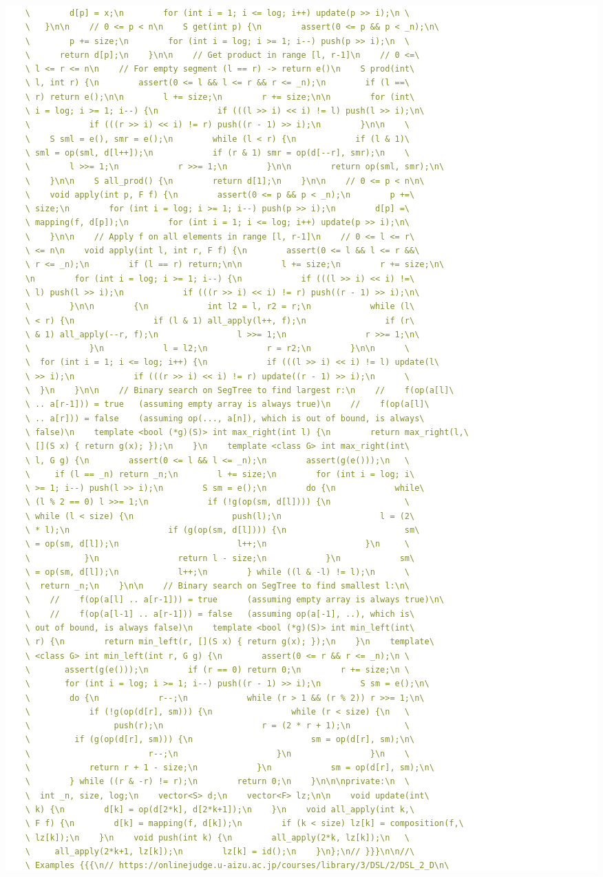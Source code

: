 ```yaml
    \        d[p] = x;\n        for (int i = 1; i <= log; i++) update(p >> i);\n \
    \   }\n\n    // 0 <= p < n\n    S get(int p) {\n        assert(0 <= p && p < _n);\n\
    \        p += size;\n        for (int i = log; i >= 1; i--) push(p >> i);\n  \
    \      return d[p];\n    }\n\n    // Get product in range [l, r-1]\n    // 0 <=\
    \ l <= r <= n\n    // For empty segment (l == r) -> return e()\n    S prod(int\
    \ l, int r) {\n        assert(0 <= l && l <= r && r <= _n);\n        if (l ==\
    \ r) return e();\n\n        l += size;\n        r += size;\n\n        for (int\
    \ i = log; i >= 1; i--) {\n            if (((l >> i) << i) != l) push(l >> i);\n\
    \            if (((r >> i) << i) != r) push((r - 1) >> i);\n        }\n\n    \
    \    S sml = e(), smr = e();\n        while (l < r) {\n            if (l & 1)\
    \ sml = op(sml, d[l++]);\n            if (r & 1) smr = op(d[--r], smr);\n    \
    \        l >>= 1;\n            r >>= 1;\n        }\n\n        return op(sml, smr);\n\
    \    }\n\n    S all_prod() {\n        return d[1];\n    }\n\n    // 0 <= p < n\n\
    \    void apply(int p, F f) {\n        assert(0 <= p && p < _n);\n        p +=\
    \ size;\n        for (int i = log; i >= 1; i--) push(p >> i);\n        d[p] =\
    \ mapping(f, d[p]);\n        for (int i = 1; i <= log; i++) update(p >> i);\n\
    \    }\n\n    // Apply f on all elements in range [l, r-1]\n    // 0 <= l <= r\
    \ <= n\n    void apply(int l, int r, F f) {\n        assert(0 <= l && l <= r &&\
    \ r <= _n);\n        if (l == r) return;\n\n        l += size;\n        r += size;\n\
    \n        for (int i = log; i >= 1; i--) {\n            if (((l >> i) << i) !=\
    \ l) push(l >> i);\n            if (((r >> i) << i) != r) push((r - 1) >> i);\n\
    \        }\n\n        {\n            int l2 = l, r2 = r;\n            while (l\
    \ < r) {\n                if (l & 1) all_apply(l++, f);\n                if (r\
    \ & 1) all_apply(--r, f);\n                l >>= 1;\n                r >>= 1;\n\
    \            }\n            l = l2;\n            r = r2;\n        }\n\n      \
    \  for (int i = 1; i <= log; i++) {\n            if (((l >> i) << i) != l) update(l\
    \ >> i);\n            if (((r >> i) << i) != r) update((r - 1) >> i);\n      \
    \  }\n    }\n\n    // Binary search on SegTree to find largest r:\n    //    f(op(a[l]\
    \ .. a[r-1])) = true   (assuming empty array is always true)\n    //    f(op(a[l]\
    \ .. a[r])) = false    (assuming op(..., a[n]), which is out of bound, is always\
    \ false)\n    template <bool (*g)(S)> int max_right(int l) {\n        return max_right(l,\
    \ [](S x) { return g(x); });\n    }\n    template <class G> int max_right(int\
    \ l, G g) {\n        assert(0 <= l && l <= _n);\n        assert(g(e()));\n   \
    \     if (l == _n) return _n;\n        l += size;\n        for (int i = log; i\
    \ >= 1; i--) push(l >> i);\n        S sm = e();\n        do {\n            while\
    \ (l % 2 == 0) l >>= 1;\n            if (!g(op(sm, d[l]))) {\n               \
    \ while (l < size) {\n                    push(l);\n                    l = (2\
    \ * l);\n                    if (g(op(sm, d[l]))) {\n                        sm\
    \ = op(sm, d[l]);\n                        l++;\n                    }\n     \
    \           }\n                return l - size;\n            }\n            sm\
    \ = op(sm, d[l]);\n            l++;\n        } while ((l & -l) != l);\n      \
    \  return _n;\n    }\n\n    // Binary search on SegTree to find smallest l:\n\
    \    //    f(op(a[l] .. a[r-1])) = true      (assuming empty array is always true)\n\
    \    //    f(op(a[l-1] .. a[r-1])) = false   (assuming op(a[-1], ..), which is\
    \ out of bound, is always false)\n    template <bool (*g)(S)> int min_left(int\
    \ r) {\n        return min_left(r, [](S x) { return g(x); });\n    }\n    template\
    \ <class G> int min_left(int r, G g) {\n        assert(0 <= r && r <= _n);\n \
    \       assert(g(e()));\n        if (r == 0) return 0;\n        r += size;\n \
    \       for (int i = log; i >= 1; i--) push((r - 1) >> i);\n        S sm = e();\n\
    \        do {\n            r--;\n            while (r > 1 && (r % 2)) r >>= 1;\n\
    \            if (!g(op(d[r], sm))) {\n                while (r < size) {\n   \
    \                 push(r);\n                    r = (2 * r + 1);\n           \
    \         if (g(op(d[r], sm))) {\n                        sm = op(d[r], sm);\n\
    \                        r--;\n                    }\n                }\n    \
    \            return r + 1 - size;\n            }\n            sm = op(d[r], sm);\n\
    \        } while ((r & -r) != r);\n        return 0;\n    }\n\n\nprivate:\n  \
    \  int _n, size, log;\n    vector<S> d;\n    vector<F> lz;\n\n    void update(int\
    \ k) {\n        d[k] = op(d[2*k], d[2*k+1]);\n    }\n    void all_apply(int k,\
    \ F f) {\n        d[k] = mapping(f, d[k]);\n        if (k < size) lz[k] = composition(f,\
    \ lz[k]);\n    }\n    void push(int k) {\n        all_apply(2*k, lz[k]);\n   \
    \     all_apply(2*k+1, lz[k]);\n        lz[k] = id();\n    }\n};\n// }}}\n\n//\
    \ Examples {{{\n// https://onlinejudge.u-aizu.ac.jp/courses/library/3/DSL/2/DSL_2_D\n\
```